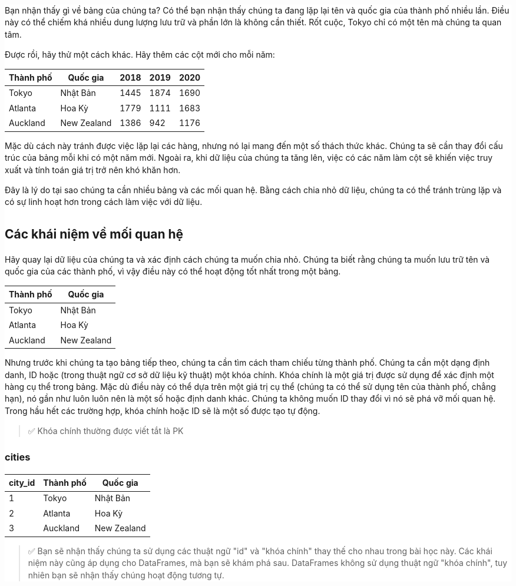 Bạn nhận thấy gì về bảng của chúng ta? Có thể bạn nhận thấy chúng ta đang lặp lại tên và quốc gia của thành phố nhiều lần. Điều này có thể chiếm khá nhiều dung lượng lưu trữ và phần lớn là không cần thiết. Rốt cuộc, Tokyo chỉ có một tên mà chúng ta quan tâm.

Được rồi, hãy thử một cách khác. Hãy thêm các cột mới cho mỗi năm:

| Thành phố | Quốc gia       | 2018 | 2019 | 2020 |
| --------- | ------------- | ---- | ---- | ---- |
| Tokyo     | Nhật Bản       | 1445 | 1874 | 1690 |
| Atlanta   | Hoa Kỳ         | 1779 | 1111 | 1683 |
| Auckland  | New Zealand    | 1386 | 942  | 1176 |

Mặc dù cách này tránh được việc lặp lại các hàng, nhưng nó lại mang đến một số thách thức khác. Chúng ta sẽ cần thay đổi cấu trúc của bảng mỗi khi có một năm mới. Ngoài ra, khi dữ liệu của chúng ta tăng lên, việc có các năm làm cột sẽ khiến việc truy xuất và tính toán giá trị trở nên khó khăn hơn.

Đây là lý do tại sao chúng ta cần nhiều bảng và các mối quan hệ. Bằng cách chia nhỏ dữ liệu, chúng ta có thể tránh trùng lặp và có sự linh hoạt hơn trong cách làm việc với dữ liệu.

## Các khái niệm về mối quan hệ

Hãy quay lại dữ liệu của chúng ta và xác định cách chúng ta muốn chia nhỏ. Chúng ta biết rằng chúng ta muốn lưu trữ tên và quốc gia của các thành phố, vì vậy điều này có thể hoạt động tốt nhất trong một bảng.

| Thành phố | Quốc gia       |
| --------- | ------------- |
| Tokyo     | Nhật Bản       |
| Atlanta   | Hoa Kỳ         |
| Auckland  | New Zealand    |

Nhưng trước khi chúng ta tạo bảng tiếp theo, chúng ta cần tìm cách tham chiếu từng thành phố. Chúng ta cần một dạng định danh, ID hoặc (trong thuật ngữ cơ sở dữ liệu kỹ thuật) một khóa chính. Khóa chính là một giá trị được sử dụng để xác định một hàng cụ thể trong bảng. Mặc dù điều này có thể dựa trên một giá trị cụ thể (chúng ta có thể sử dụng tên của thành phố, chẳng hạn), nó gần như luôn luôn nên là một số hoặc định danh khác. Chúng ta không muốn ID thay đổi vì nó sẽ phá vỡ mối quan hệ. Trong hầu hết các trường hợp, khóa chính hoặc ID sẽ là một số được tạo tự động.

> ✅ Khóa chính thường được viết tắt là PK

### cities

| city_id | Thành phố | Quốc gia       |
| ------- | --------- | ------------- |
| 1       | Tokyo     | Nhật Bản       |
| 2       | Atlanta   | Hoa Kỳ         |
| 3       | Auckland  | New Zealand    |

> ✅ Bạn sẽ nhận thấy chúng ta sử dụng các thuật ngữ "id" và "khóa chính" thay thế cho nhau trong bài học này. Các khái niệm này cũng áp dụng cho DataFrames, mà bạn sẽ khám phá sau. DataFrames không sử dụng thuật ngữ "khóa chính", tuy nhiên bạn sẽ nhận thấy chúng hoạt động tương tự.
